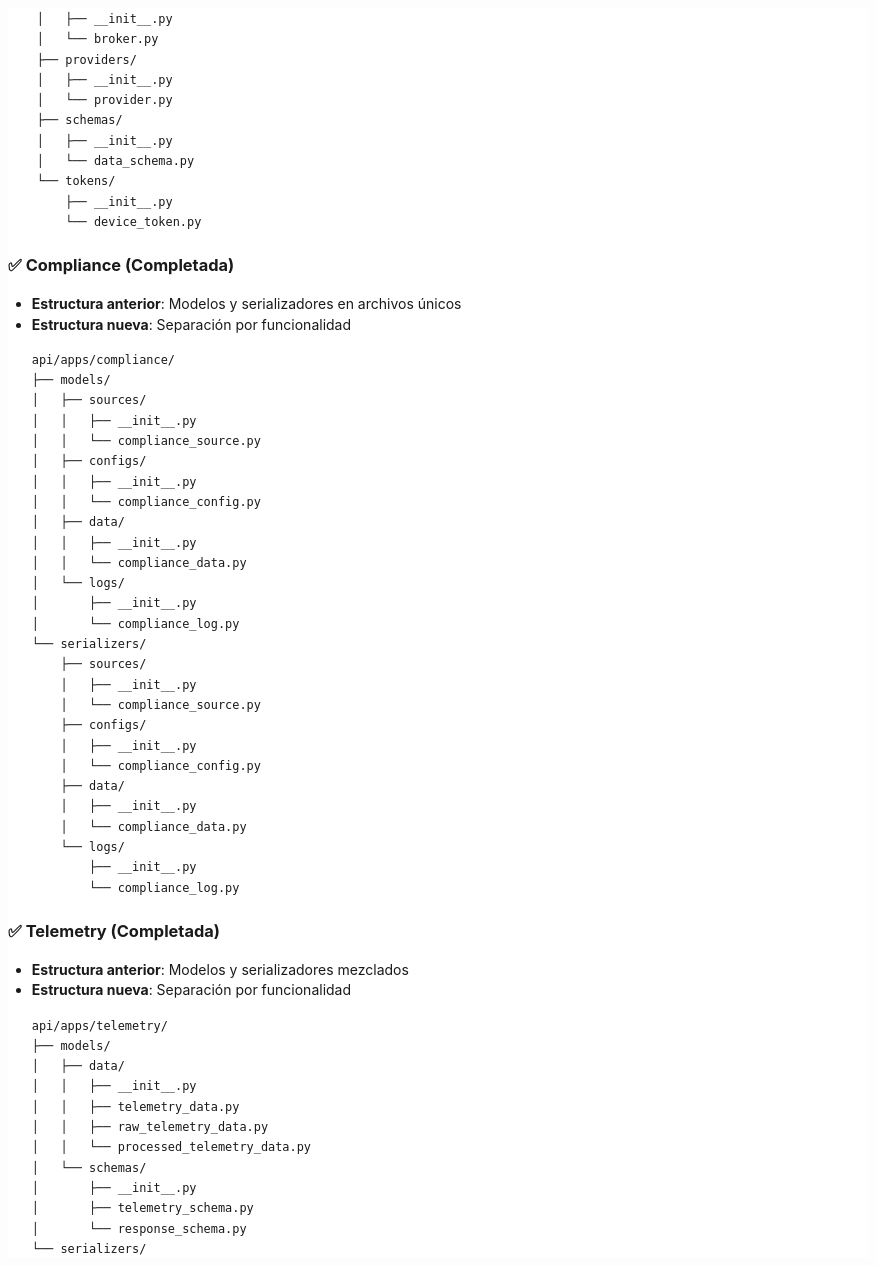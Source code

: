   ```
      │   ├── __init__.py
      │   └── broker.py
      ├── providers/
      │   ├── __init__.py
      │   └── provider.py
      ├── schemas/
      │   ├── __init__.py
      │   └── data_schema.py
      └── tokens/
          ├── __init__.py
          └── device_token.py
  ```

### ✅ Compliance (Completada)

- **Estructura anterior**: Modelos y serializadores en archivos únicos
- **Estructura nueva**: Separación por funcionalidad
  ```
  api/apps/compliance/
  ├── models/
  │   ├── sources/
  │   │   ├── __init__.py
  │   │   └── compliance_source.py
  │   ├── configs/
  │   │   ├── __init__.py
  │   │   └── compliance_config.py
  │   ├── data/
  │   │   ├── __init__.py
  │   │   └── compliance_data.py
  │   └── logs/
  │       ├── __init__.py
  │       └── compliance_log.py
  └── serializers/
      ├── sources/
      │   ├── __init__.py
      │   └── compliance_source.py
      ├── configs/
      │   ├── __init__.py
      │   └── compliance_config.py
      ├── data/
      │   ├── __init__.py
      │   └── compliance_data.py
      └── logs/
          ├── __init__.py
          └── compliance_log.py
  ```

### ✅ Telemetry (Completada)

- **Estructura anterior**: Modelos y serializadores mezclados
- **Estructura nueva**: Separación por funcionalidad
  ```
  api/apps/telemetry/
  ├── models/
  │   ├── data/
  │   │   ├── __init__.py
  │   │   ├── telemetry_data.py
  │   │   ├── raw_telemetry_data.py
  │   │   └── processed_telemetry_data.py
  │   └── schemas/
  │       ├── __init__.py
  │       ├── telemetry_schema.py
  │       └── response_schema.py
  └── serializers/
  ```
